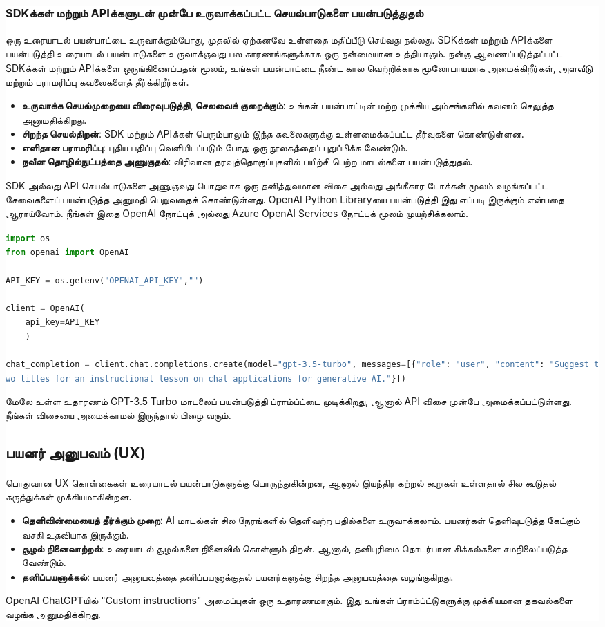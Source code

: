 ### SDKக்கள் மற்றும் APIக்களுடன் முன்பே உருவாக்கப்பட்ட செயல்பாடுகளை பயன்படுத்துதல்

ஒரு உரையாடல் பயன்பாட்டை உருவாக்கும்போது, முதலில் ஏற்கனவே உள்ளதை மதிப்பீடு செய்வது நல்லது. SDKக்கள் மற்றும் APIக்களை பயன்படுத்தி உரையாடல் பயன்பாடுகளை உருவாக்குவது பல காரணங்களுக்காக ஒரு நன்மையான உத்தியாகும். நன்கு ஆவணப்படுத்தப்பட்ட SDKக்கள் மற்றும் APIக்களை ஒருங்கிணைப்பதன் மூலம், உங்கள் பயன்பாட்டை நீண்ட கால வெற்றிக்காக மூலோபாயமாக அமைக்கிறீர்கள், அளவீடு மற்றும் பராமரிப்பு கவலைகளைத் தீர்க்கிறீர்கள்.

- **உருவாக்க செயல்முறையை விரைவுபடுத்தி, செலவைக் குறைக்கும்**: உங்கள் பயன்பாட்டின் மற்ற முக்கிய அம்சங்களில் கவனம் செலுத்த அனுமதிக்கிறது.
- **சிறந்த செயல்திறன்**: SDK மற்றும் APIக்கள் பெரும்பாலும் இந்த கவலைகளுக்கு உள்ளமைக்கப்பட்ட தீர்வுகளை கொண்டுள்ளன.
- **எளிதான பராமரிப்பு**: புதிய பதிப்பு வெளியிடப்படும் போது ஒரு நூலகத்தைப் புதுப்பிக்க வேண்டும்.
- **நவீன தொழில்நுட்பத்தை அணுகுதல்**: விரிவான தரவுத்தொகுப்புகளில் பயிற்சி பெற்ற மாடல்களை பயன்படுத்துதல்.

SDK அல்லது API செயல்பாடுகளை அணுகுவது பொதுவாக ஒரு தனித்துவமான விசை அல்லது அங்கீகார டோக்கன் மூலம் வழங்கப்பட்ட சேவைகளைப் பயன்படுத்த அனுமதி பெறுவதைக் கொண்டுள்ளது. OpenAI Python Libraryயை பயன்படுத்தி இது எப்படி இருக்கும் என்பதை ஆராய்வோம். நீங்கள் இதை [OpenAI நோட்புக்](./python/oai-assignment.ipynb?WT.mc_id=academic-105485-koreyst) அல்லது [Azure OpenAI Services நோட்புக்](./python/aoai-assignment.ipynb?WT.mc_id=academic-105485-koreys) மூலம் முயற்சிக்கலாம்.

```python
import os
from openai import OpenAI

API_KEY = os.getenv("OPENAI_API_KEY","")

client = OpenAI(
    api_key=API_KEY
    )

chat_completion = client.chat.completions.create(model="gpt-3.5-turbo", messages=[{"role": "user", "content": "Suggest two titles for an instructional lesson on chat applications for generative AI."}])
```

மேலே உள்ள உதாரணம் GPT-3.5 Turbo மாடலைப் பயன்படுத்தி ப்ராம்ப்ட்டை முடிக்கிறது, ஆனால் API விசை முன்பே அமைக்கப்பட்டுள்ளது. நீங்கள் விசையை அமைக்காமல் இருந்தால் பிழை வரும்.

## பயனர் அனுபவம் (UX)

பொதுவான UX கொள்கைகள் உரையாடல் பயன்பாடுகளுக்கு பொருந்துகின்றன, ஆனால் இயந்திர கற்றல் கூறுகள் உள்ளதால் சில கூடுதல் கருத்துக்கள் முக்கியமாகின்றன.

- **தெளிவின்மையைத் தீர்க்கும் முறை**: AI மாடல்கள் சில நேரங்களில் தெளிவற்ற பதில்களை உருவாக்கலாம். பயனர்கள் தெளிவுபடுத்த கேட்கும் வசதி உதவியாக இருக்கும்.
- **சூழல் நினைவாற்றல்**: உரையாடல் சூழல்களை நினைவில் கொள்ளும் திறன். ஆனால், தனியுரிமை தொடர்பான சிக்கல்களை சமநிலைப்படுத்த வேண்டும்.
- **தனிப்பயனாக்கல்**: பயனர் அனுபவத்தை தனிப்பயனாக்குதல் பயனர்களுக்கு சிறந்த அனுபவத்தை வழங்குகிறது.

OpenAI ChatGPTயில் "Custom instructions" அமைப்புகள் ஒரு உதாரணமாகும். இது உங்கள் ப்ராம்ப்ட்டுகளுக்கு முக்கியமான தகவல்களை வழங்க அனுமதிக்கிறது. 
